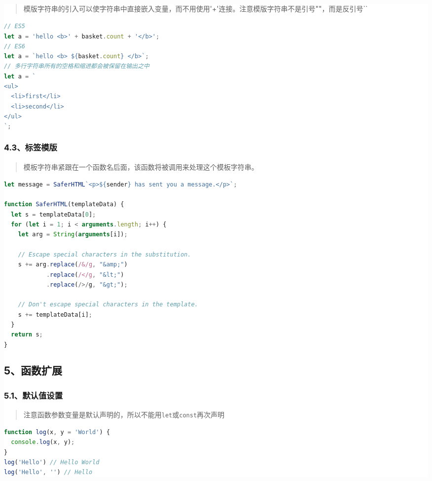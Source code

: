 > 模版字符串的引入可以使字符串中直接嵌入变量，而不用使用'+'连接。注意模版字符串不是引号""，而是反引号``

```javascript
// ES5
let a = 'hello <b>' + basket.count + '</b>';
// ES6
let a = `hello <b> ${basket.count} </b>`;
// 多行字符串所有的空格和缩进都会被保留在输出之中
let a = `
<ul>
  <li>first</li>
  <li>second</li>
</ul>
`;
```

### 4.3、标签模版

> 模板字符串紧跟在一个函数名后面，该函数将被调用来处理这个模板字符串。

```javascript
let message = SaferHTML`<p>${sender} has sent you a message.</p>`;

function SaferHTML(templateData) {
  let s = templateData[0];
  for (let i = 1; i < arguments.length; i++) {
    let arg = String(arguments[i]);

    // Escape special characters in the substitution.
    s += arg.replace(/&/g, "&amp;")
            .replace(/</g, "&lt;")
            .replace(/>/g, "&gt;");

    // Don't escape special characters in the template.
    s += templateData[i];
  }
  return s;
}
```

## 5、函数扩展

### 5.1、默认值设置

> 注意函数参数变量是默认声明的，所以不能用`let`或`const`再次声明

```javascript
function log(x, y = 'World') {
  console.log(x, y);
}
log('Hello') // Hello World
log('Hello', '') // Hello
```


  [lastWord]: 'world',
  [mySymbol]: 'Hello!'
  [Symbol('my_key')]: 1,